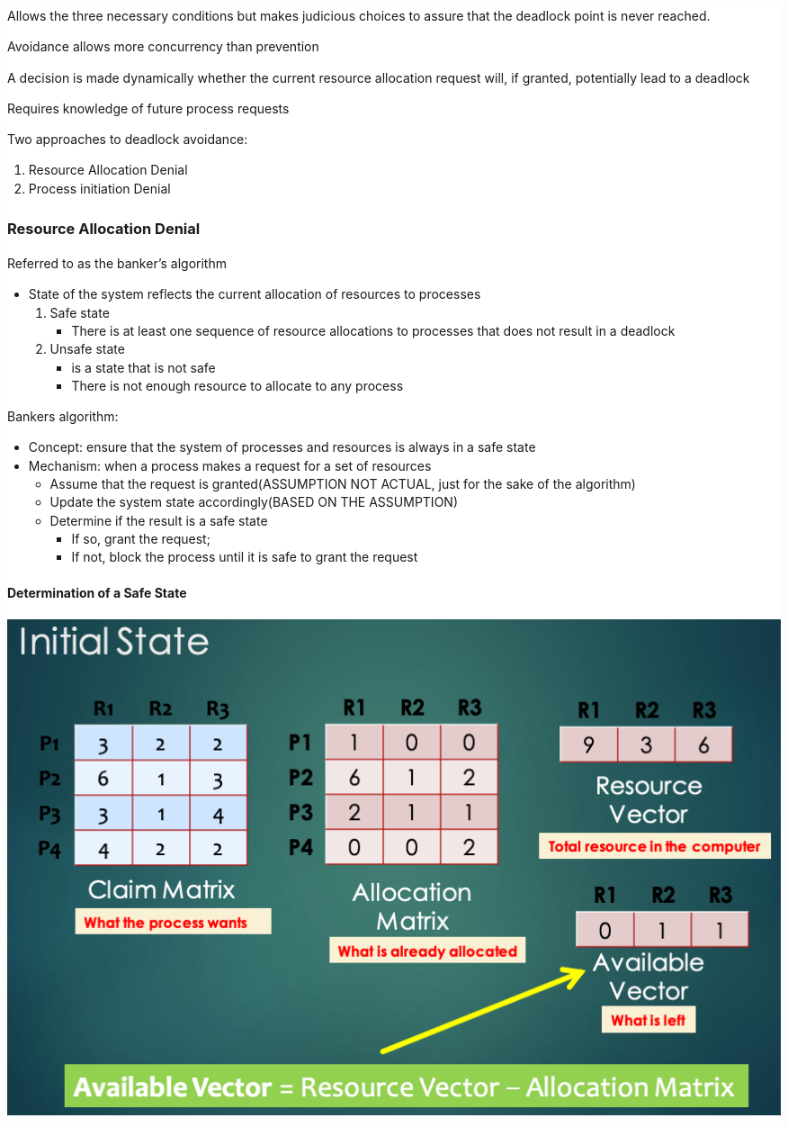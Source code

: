 Allows the three necessary conditions but makes judicious choices to assure that the deadlock point is never reached.

Avoidance allows more concurrency than prevention

A decision is made dynamically whether the current resource allocation request will, if granted, potentially lead to a deadlock

Requires knowledge of future process requests

Two approaches to deadlock avoidance:
1. Resource Allocation Denial
2. Process initiation Denial

### Resource Allocation Denial

Referred to as the banker’s algorithm

- State of the system reflects the current allocation of resources to processes
    1. Safe state
        - There is at least one sequence of resource allocations to processes that does not result in a deadlock
    2. Unsafe state 
        - is a state that is not safe
        - There is not enough resource to allocate to any process

Bankers algorithm:
- Concept: ensure that the system of processes and resources is always in a safe state
- Mechanism: when a process makes a request for a set of resources
    - Assume that the request is granted(ASSUMPTION NOT ACTUAL, just for the sake of the algorithm)
    - Update the system state accordingly(BASED ON THE ASSUMPTION)
    - Determine if the result is a safe state
        - If so, grant the request;
        - If not, block the process until it is safe to grant the request

#### Determination of a Safe State

![Determining a Safe State](/imgs/dss.png)
